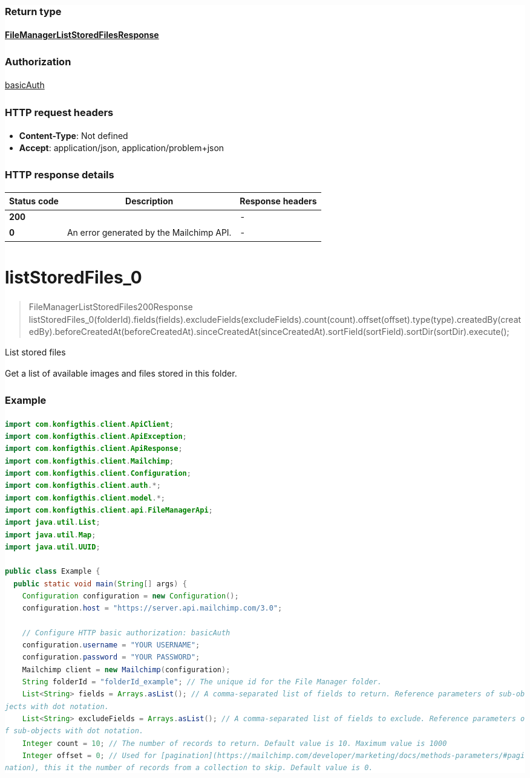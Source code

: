 ### Return type

[**FileManagerListStoredFilesResponse**](FileManagerListStoredFilesResponse.md)

### Authorization

[basicAuth](../README.md#basicAuth)

### HTTP request headers

 - **Content-Type**: Not defined
 - **Accept**: application/json, application/problem+json

### HTTP response details
| Status code | Description | Response headers |
|-------------|-------------|------------------|
| **200** |  |  -  |
| **0** | An error generated by the Mailchimp API. |  -  |

<a name="listStoredFiles_0"></a>
# **listStoredFiles_0**
> FileManagerListStoredFiles200Response listStoredFiles_0(folderId).fields(fields).excludeFields(excludeFields).count(count).offset(offset).type(type).createdBy(createdBy).beforeCreatedAt(beforeCreatedAt).sinceCreatedAt(sinceCreatedAt).sortField(sortField).sortDir(sortDir).execute();

List stored files

Get a list of available images and files stored in this folder.

### Example
```java
import com.konfigthis.client.ApiClient;
import com.konfigthis.client.ApiException;
import com.konfigthis.client.ApiResponse;
import com.konfigthis.client.Mailchimp;
import com.konfigthis.client.Configuration;
import com.konfigthis.client.auth.*;
import com.konfigthis.client.model.*;
import com.konfigthis.client.api.FileManagerApi;
import java.util.List;
import java.util.Map;
import java.util.UUID;

public class Example {
  public static void main(String[] args) {
    Configuration configuration = new Configuration();
    configuration.host = "https://server.api.mailchimp.com/3.0";
    
    // Configure HTTP basic authorization: basicAuth
    configuration.username = "YOUR USERNAME";
    configuration.password = "YOUR PASSWORD";
    Mailchimp client = new Mailchimp(configuration);
    String folderId = "folderId_example"; // The unique id for the File Manager folder.
    List<String> fields = Arrays.asList(); // A comma-separated list of fields to return. Reference parameters of sub-objects with dot notation.
    List<String> excludeFields = Arrays.asList(); // A comma-separated list of fields to exclude. Reference parameters of sub-objects with dot notation.
    Integer count = 10; // The number of records to return. Default value is 10. Maximum value is 1000
    Integer offset = 0; // Used for [pagination](https://mailchimp.com/developer/marketing/docs/methods-parameters/#pagination), this it the number of records from a collection to skip. Default value is 0.
```